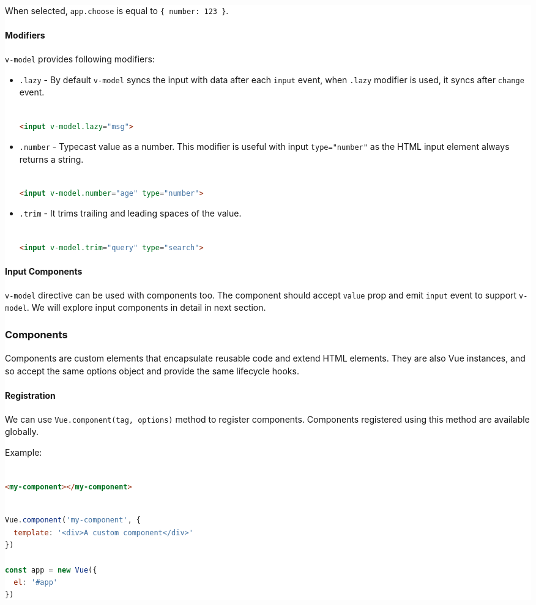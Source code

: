 When selected, `app.choose` is equal to `{ number: 123 }`.

#### Modifiers

`v-model` provides following modifiers:

- `.lazy` - By default `v-model` syncs the input with data after each `input` event, when `.lazy` modifier is used, it syncs after `change` event.

  ``` html

  <input v-model.lazy="msg">

  ```

- `.number` - Typecast value as a number. This modifier is useful with input `type="number"` as the HTML input element always returns a string.

  ``` html

  <input v-model.number="age" type="number">

  ```

- `.trim` - It trims trailing and leading spaces of the value.
  
  ``` html

  <input v-model.trim="query" type="search">

  ```

#### Input Components

`v-model` directive can be used with components too. The component should accept `value` prop and emit `input` event to support `v-model`. We will explore input components in detail in next section.

### Components


Components are custom elements that encapsulate reusable code and extend HTML elements. They are also Vue instances, and so accept the same options object and provide the same lifecycle hooks.

#### Registration

We can use `Vue.component(tag, options)` method to register components. Components registered using this method are available globally.

Example:

``` html

<my-component></my-component>

```

``` js

Vue.component('my-component', {
  template: '<div>A custom component</div>'
})

const app = new Vue({
  el: '#app'
})

```
